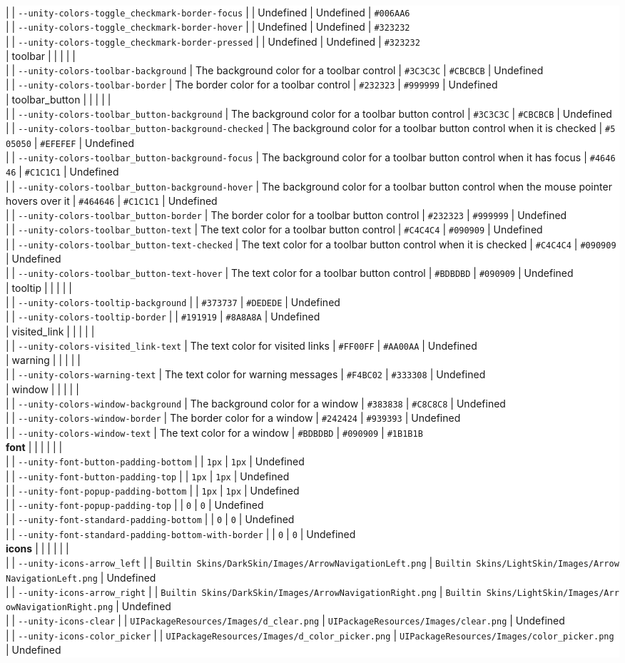 |  | `--unity-colors-toggle_checkmark-border-focus` |  | Undefined | Undefined | `#006AA6`  
|  | `--unity-colors-toggle_checkmark-border-hover` |  | Undefined | Undefined | `#323232`  
|  | `--unity-colors-toggle_checkmark-border-pressed` |  | Undefined | Undefined | `#323232`  
| toolbar |  |  |  |  |   
|  | `--unity-colors-toolbar-background` | The background color for a toolbar control | `#3C3C3C` | `#CBCBCB` | Undefined  
|  | `--unity-colors-toolbar-border` | The border color for a toolbar control | `#232323` | `#999999` | Undefined  
| toolbar_button |  |  |  |  |   
|  | `--unity-colors-toolbar_button-background` | The background color for a toolbar button control | `#3C3C3C` | `#CBCBCB` | Undefined  
|  | `--unity-colors-toolbar_button-background-checked` | The background color for a toolbar button control when it is checked | `#505050` | `#EFEFEF` | Undefined  
|  | `--unity-colors-toolbar_button-background-focus` | The background color for a toolbar button control when it has focus | `#464646` | `#C1C1C1` | Undefined  
|  | `--unity-colors-toolbar_button-background-hover` | The background color for a toolbar button control when the mouse pointer hovers over it | `#464646` | `#C1C1C1` | Undefined  
|  | `--unity-colors-toolbar_button-border` | The border color for a toolbar button control | `#232323` | `#999999` | Undefined  
|  | `--unity-colors-toolbar_button-text` | The text color for a toolbar button control | `#C4C4C4` | `#090909` | Undefined  
|  | `--unity-colors-toolbar_button-text-checked` | The text color for a toolbar button control when it is checked | `#C4C4C4` | `#090909` | Undefined  
|  | `--unity-colors-toolbar_button-text-hover` | The text color for a toolbar button control | `#BDBDBD` | `#090909` | Undefined  
| tooltip |  |  |  |  |   
|  | `--unity-colors-tooltip-background` |  | `#373737` | `#DEDEDE` | Undefined  
|  | `--unity-colors-tooltip-border` |  | `#191919` | `#8A8A8A` | Undefined  
| visited_link |  |  |  |  |   
|  | `--unity-colors-visited_link-text` | The text color for visited links | `#FF00FF` | `#AA00AA` | Undefined  
| warning |  |  |  |  |   
|  | `--unity-colors-warning-text` | The text color for warning messages | `#F4BC02` | `#333308` | Undefined  
| window |  |  |  |  |   
|  | `--unity-colors-window-background` | The background color for a window | `#383838` | `#C8C8C8` | Undefined  
|  | `--unity-colors-window-border` | The border color for a window | `#242424` | `#939393` | Undefined  
|  | `--unity-colors-window-text` | The text color for a window | `#BDBDBD` | `#090909` | `#1B1B1B`  
**font** |  |  |  |  |  |   
|  | `--unity-font-button-padding-bottom` |  | `1px` | `1px` | Undefined  
|  | `--unity-font-button-padding-top` |  | `1px` | `1px` | Undefined  
|  | `--unity-font-popup-padding-bottom` |  | `1px` | `1px` | Undefined  
|  | `--unity-font-popup-padding-top` |  | `0` | `0` | Undefined  
|  | `--unity-font-standard-padding-bottom` |  | `0` | `0` | Undefined  
|  | `--unity-font-standard-padding-bottom-with-border` |  | `0` | `0` | Undefined  
**icons** |  |  |  |  |  |   
|  | `--unity-icons-arrow_left` |  | `Builtin Skins/DarkSkin/Images/ArrowNavigationLeft.png` | `Builtin Skins/LightSkin/Images/ArrowNavigationLeft.png` | Undefined  
|  | `--unity-icons-arrow_right` |  | `Builtin Skins/DarkSkin/Images/ArrowNavigationRight.png` | `Builtin Skins/LightSkin/Images/ArrowNavigationRight.png` | Undefined  
|  | `--unity-icons-clear` |  | `UIPackageResources/Images/d_clear.png` | `UIPackageResources/Images/clear.png` | Undefined  
|  | `--unity-icons-color_picker` |  | `UIPackageResources/Images/d_color_picker.png` | `UIPackageResources/Images/color_picker.png` | Undefined  